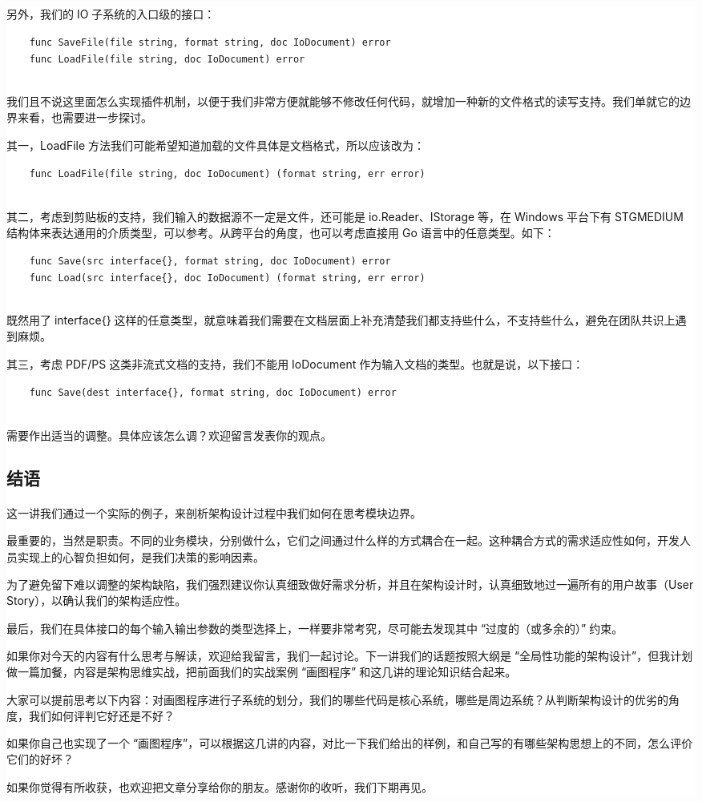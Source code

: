 另外，我们的 IO 子系统的入口级的接口：

```
    func SaveFile(file string, format string, doc IoDocument) error
    func LoadFile(file string, doc IoDocument) error
    

```

我们且不说这里面怎么实现插件机制，以便于我们非常方便就能够不修改任何代码，就增加一种新的文件格式的读写支持。我们单就它的边界来看，也需要进一步探讨。

其一，LoadFile 方法我们可能希望知道加载的文件具体是文档格式，所以应该改为：

```
    func LoadFile(file string, doc IoDocument) (format string, err error)
    

```

其二，考虑到剪贴板的支持，我们输入的数据源不一定是文件，还可能是 io.Reader、IStorage 等，在 Windows 平台下有 STGMEDIUM 结构体来表达通用的介质类型，可以参考。从跨平台的角度，也可以考虑直接用 Go 语言中的任意类型。如下：

```
    func Save(src interface{}, format string, doc IoDocument) error
    func Load(src interface{}, doc IoDocument) (format string, err error)
    

```

既然用了 interface\{\} 这样的任意类型，就意味着我们需要在文档层面上补充清楚我们都支持些什么，不支持些什么，避免在团队共识上遇到麻烦。

其三，考虑 PDF/PS 这类非流式文档的支持，我们不能用 IoDocument 作为输入文档的类型。也就是说，以下接口：

```
    func Save(dest interface{}, format string, doc IoDocument) error
    

```

需要作出适当的调整。具体应该怎么调？欢迎留言发表你的观点。

## 结语

这一讲我们通过一个实际的例子，来剖析架构设计过程中我们如何在思考模块边界。

最重要的，当然是职责。不同的业务模块，分别做什么，它们之间通过什么样的方式耦合在一起。这种耦合方式的需求适应性如何，开发人员实现上的心智负担如何，是我们决策的影响因素。

为了避免留下难以调整的架构缺陷，我们强烈建议你认真细致做好需求分析，并且在架构设计时，认真细致地过一遍所有的用户故事（User Story），以确认我们的架构适应性。

最后，我们在具体接口的每个输入输出参数的类型选择上，一样要非常考究，尽可能去发现其中 “过度的（或多余的）” 约束。

如果你对今天的内容有什么思考与解读，欢迎给我留言，我们一起讨论。下一讲我们的话题按照大纲是 “全局性功能的架构设计”，但我计划做一篇加餐，内容是架构思维实战，把前面我们的实战案例 “画图程序” 和这几讲的理论知识结合起来。

大家可以提前思考以下内容：对画图程序进行子系统的划分，我们的哪些代码是核心系统，哪些是周边系统？从判断架构设计的优劣的角度，我们如何评判它好还是不好？

如果你自己也实现了一个 “画图程序”，可以根据这几讲的内容，对比一下我们给出的样例，和自己写的有哪些架构思想上的不同，怎么评价它们的好坏？

如果你觉得有所收获，也欢迎把文章分享给你的朋友。感谢你的收听，我们下期再见。